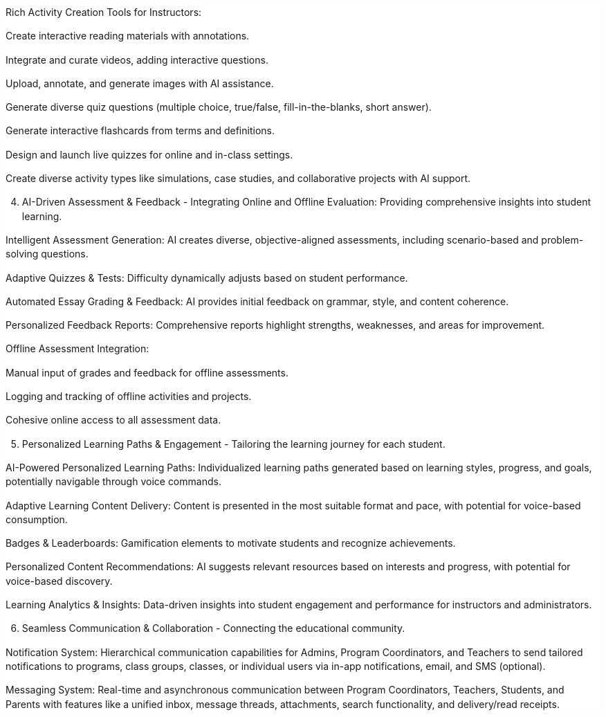 Rich Activity Creation Tools for Instructors:

Create interactive reading materials with annotations.

Integrate and curate videos, adding interactive questions.

Upload, annotate, and generate images with AI assistance.

Generate diverse quiz questions (multiple choice, true/false, fill-in-the-blanks, short answer).

Generate interactive flashcards from terms and definitions.

Design and launch live quizzes for online and in-class settings.

Create diverse activity types like simulations, case studies, and collaborative projects with AI support.

4. AI-Driven Assessment & Feedback - Integrating Online and Offline Evaluation: Providing comprehensive insights into student learning.

Intelligent Assessment Generation: AI creates diverse, objective-aligned assessments, including scenario-based and problem-solving questions.

Adaptive Quizzes & Tests: Difficulty dynamically adjusts based on student performance.

Automated Essay Grading & Feedback: AI provides initial feedback on grammar, style, and content coherence.

Personalized Feedback Reports: Comprehensive reports highlight strengths, weaknesses, and areas for improvement.

Offline Assessment Integration:

Manual input of grades and feedback for offline assessments.

Logging and tracking of offline activities and projects.

Cohesive online access to all assessment data.

5. Personalized Learning Paths & Engagement - Tailoring the learning journey for each student.

AI-Powered Personalized Learning Paths: Individualized learning paths generated based on learning styles, progress, and goals, potentially navigable through voice commands.

Adaptive Learning Content Delivery: Content is presented in the most suitable format and pace, with potential for voice-based consumption.

Badges & Leaderboards: Gamification elements to motivate students and recognize achievements.

Personalized Content Recommendations: AI suggests relevant resources based on interests and progress, with potential for voice-based discovery.

Learning Analytics & Insights: Data-driven insights into student engagement and performance for instructors and administrators.

6. Seamless Communication & Collaboration - Connecting the educational community.

Notification System: Hierarchical communication capabilities for Admins, Program Coordinators, and Teachers to send tailored notifications to programs, class groups, classes, or individual users via in-app notifications, email, and SMS (optional).

Messaging System: Real-time and asynchronous communication between Program Coordinators, Teachers, Students, and Parents with features like a unified inbox, message threads, attachments, search functionality, and delivery/read receipts.
